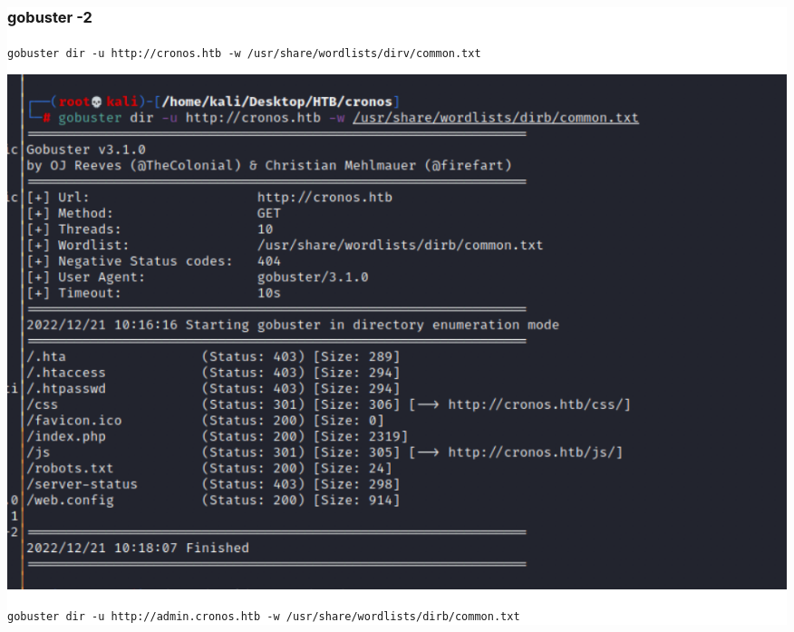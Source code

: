 ### gobuster -2

```
gobuster dir -u http://cronos.htb -w /usr/share/wordlists/dirv/common.txt
```

![](./IMG/13.png)

```
gobuster dir -u http://admin.cronos.htb -w /usr/share/wordlists/dirb/common.txt
```
